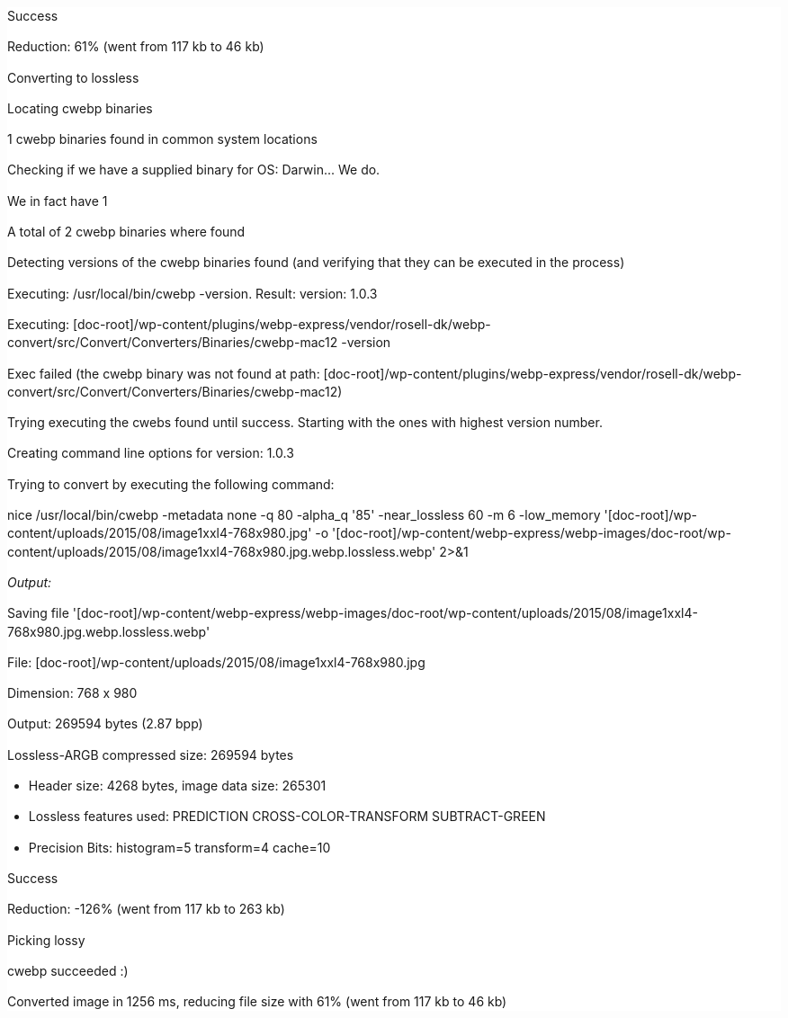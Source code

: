 Success

Reduction: 61% (went from 117 kb to 46 kb)


Converting to lossless

Locating cwebp binaries

1 cwebp binaries found in common system locations

Checking if we have a supplied binary for OS: Darwin... We do.

We in fact have 1

A total of 2 cwebp binaries where found

Detecting versions of the cwebp binaries found (and verifying that they can be executed in the process)

Executing: /usr/local/bin/cwebp -version. Result: version: 1.0.3

Executing: [doc-root]/wp-content/plugins/webp-express/vendor/rosell-dk/webp-convert/src/Convert/Converters/Binaries/cwebp-mac12 -version

Exec failed (the cwebp binary was not found at path: [doc-root]/wp-content/plugins/webp-express/vendor/rosell-dk/webp-convert/src/Convert/Converters/Binaries/cwebp-mac12)

Trying executing the cwebs found until success. Starting with the ones with highest version number.

Creating command line options for version: 1.0.3

Trying to convert by executing the following command:

nice /usr/local/bin/cwebp -metadata none -q 80 -alpha_q '85' -near_lossless 60 -m 6 -low_memory '[doc-root]/wp-content/uploads/2015/08/image1xxl4-768x980.jpg' -o '[doc-root]/wp-content/webp-express/webp-images/doc-root/wp-content/uploads/2015/08/image1xxl4-768x980.jpg.webp.lossless.webp' 2>&1


*Output:* 

Saving file '[doc-root]/wp-content/webp-express/webp-images/doc-root/wp-content/uploads/2015/08/image1xxl4-768x980.jpg.webp.lossless.webp'

File:      [doc-root]/wp-content/uploads/2015/08/image1xxl4-768x980.jpg

Dimension: 768 x 980

Output:    269594 bytes (2.87 bpp)

Lossless-ARGB compressed size: 269594 bytes

  * Header size: 4268 bytes, image data size: 265301

  * Lossless features used: PREDICTION CROSS-COLOR-TRANSFORM SUBTRACT-GREEN

  * Precision Bits: histogram=5 transform=4 cache=10


Success

Reduction: -126% (went from 117 kb to 263 kb)


Picking lossy

cwebp succeeded :)


Converted image in 1256 ms, reducing file size with 61% (went from 117 kb to 46 kb)


